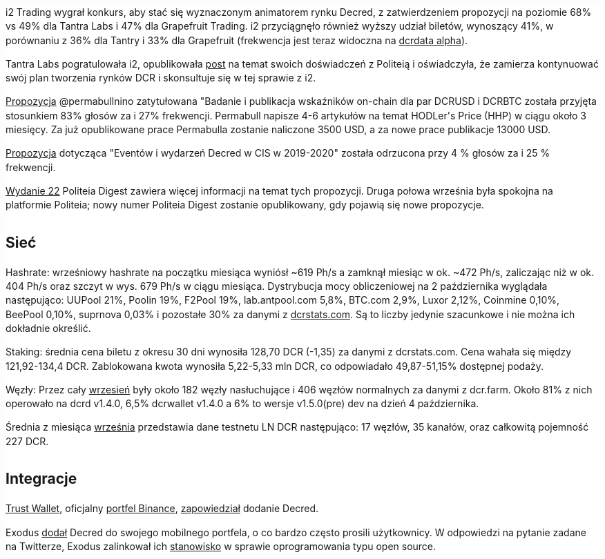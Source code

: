 i2 Trading wygrał konkurs, aby stać się wyznaczonym animatorem rynku Decred, z zatwierdzeniem propozycji na poziomie 68% vs 49% dla Tantra Labs i 47% dla Grapefruit Trading. i2 przyciągnęło również wyższy udział biletów, wynoszący 41%, w porównaniu z 36% dla Tantry i 33% dla Grapefruit (frekwencja jest teraz widoczna na [dcrdata alpha](https://alpha.dcrdata.org/proposals)).

Tantra Labs pogratulowała i2, opublikowała [post](https://medium.com/@TantraLabs/proof-of-politeia-ac87f52243f4) na temat swoich doświadczeń z Politeią i oświadczyła, że zamierza kontynuować swój plan tworzenia rynków DCR i skonsultuje się w tej sprawie z i2.

[Propozycja](https://proposals.decred.org/proposals/f0d1bd7447182328b44c691de88cb660b63df17f1f3a94990af19acea57c09bb) @permabullnino  zatytułowana "Badanie i publikacja wskaźników on-chain dla par DCRUSD i DCRBTC została przyjęta stosunkiem 83% głosów za i 27% frekwencji. Permabull napisze 4-6 artykułów na temat HODLer's Price (HHP) w ciągu około 3 miesięcy. Za już opublikowane prace Permabulla zostanie naliczone 3500 USD, a za nowe prace publikacje 13000 USD.

[Propozycja](https://proposals.decred.org/proposals/fdd68c87961549750adf29e178128210cb310294080211cf6a35792aa1bb7f63) dotycząca "Eventów i wydarzeń Decred w CIS w 2019-2020" została odrzucona przy 4 % głosów za i 25 % frekwencji.

[Wydanie 22](https://medium.com/politeia-digest/issue-22-september-1-12-2019-d82f5f617c92) Politeia Digest zawiera więcej informacji na temat tych propozycji. Druga połowa września była spokojna na platformie Politeia; nowy numer Politeia Digest zostanie opublikowany, gdy pojawią się nowe propozycje.

## Sieć

Hashrate: wrześniowy hashrate na początku miesiąca wyniósł ~619 Ph/s a zamknął miesiąc w ok. ~472 Ph/s, zaliczając niż w ok. 404 Ph/s oraz szczyt w wys. 679 Ph/s w ciągu miesiąca. Dystrybucja mocy obliczeniowej na 2 października wyglądała następująco: UUPool 21%, Poolin 19%, F2Pool 19%, lab.antpool.com 5,8%, BTC.com 2,9%, Luxor 2,12%, Coinmine 0,10%, BeePool 0,10%, suprnova 0,03% i pozostałe 30% za danymi z [dcrstats.com](https://dcrstats.com/pow). Są to liczby jedynie szacunkowe i nie można ich dokładnie określić.

Staking: średnia cena biletu z okresu 30 dni wynosiła 128,70 DCR (-1,35) za danymi z dcrstats.com. Cena wahała się między 121,92-134,4 DCR. Zablokowana kwota wynosiła 5,22-5,33 mln DCR, co odpowiadało 49,87-51,15% dostępnej podaży.

Węzły: Przez cały [wrzesień](https://charts.dcr.farm/d/000000014/nodes?orgId=1&from=1567296000000&to=1569888000000) były około 182 węzły nasłuchujące i 406 węzłów normalnych za danymi z dcr.farm. Około 81% z nich operowało na dcrd v1.4.0, 6,5% dcrwallet v1.4.0 a 6% to wersje v1.5.0(pre) dev na dzień 4 października.

Średnia z miesiąca [września](https://charts.dcr.farm/d/DHPdAO4Wz/lightning-network?orgId=1&from=1567296000000&to=1569888000000) przedstawia dane testnetu LN DCR następująco: 17 węzłów, 35 kanałów, oraz całkowitą pojemność 227 DCR.

## Integracje

[Trust Wallet](https://trustwallet.com/), oficjalny [portfel Binance](https://www.binance.com/en/blog/295063453682311168/Trust-Wallet-20-One-App-for-All-Your-Crypto), [zapowiedział](https://twitter.com/TrustWalletApp/status/1175864708961845253) dodanie Decred.

Exodus [dodał](https://twitter.com/exodus_io/status/1168886493617840131) Decred do swojego mobilnego portfela, o co bardzo często prosili użytkownicy. W odpowiedzi na pytanie zadane na Twitterze, Exodus zalinkował ich [stanowisko](https://support.exodus.io/article/89-is-exodus-open-source) w sprawie oprogramowania typu open source.

